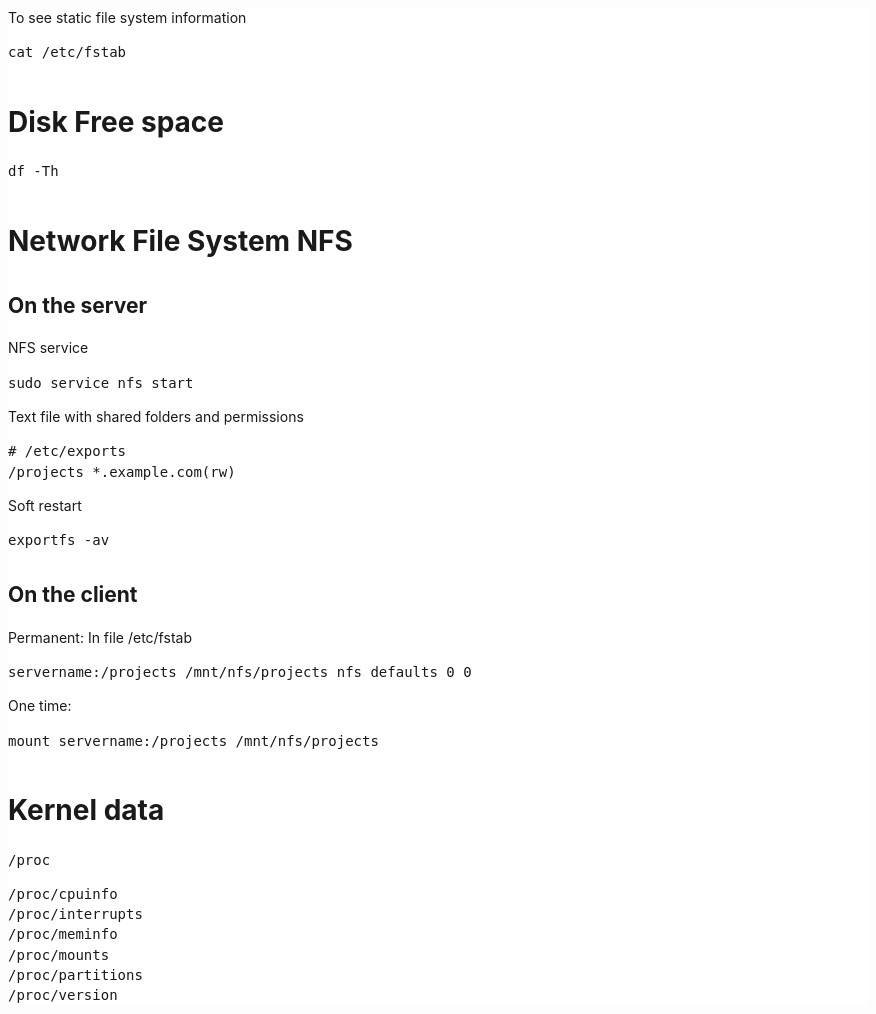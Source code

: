 <p>
To see static file system information
</p>
<pre class="code">cat /etc/fstab</pre>

</div>

<h1 class="sectionedit16" id="disk_free_space">Disk Free space</h1>
<div class="level1">
<pre class="code">df -Th</pre>

</div>

<h1 class="sectionedit17" id="network_file_system_nfs">Network File System NFS</h1>
<div class="level1">

</div>

<h2 class="sectionedit18" id="on_the_server">On the server</h2>
<div class="level2">

<p>
NFS service
</p>
<pre class="code">sudo service nfs start</pre>

<p>
Text file with shared folders and permissions
</p>
<pre class="code"># /etc/exports
/projects *.example.com(rw)</pre>

<p>
Soft restart
</p>
<pre class="code">exportfs -av</pre>

</div>

<h2 class="sectionedit19" id="on_the_client">On the client</h2>
<div class="level2">

<p>
Permanent: 
In file /etc/fstab
</p>
<pre class="code">servername:/projects /mnt/nfs/projects nfs defaults 0 0</pre>

<p>
One time:
</p>
<pre class="code">mount servername:/projects /mnt/nfs/projects</pre>

</div>

<h1 class="sectionedit20" id="kernel_data">Kernel data</h1>
<div class="level1">
<pre class="code">/proc</pre>
<pre class="code">/proc/cpuinfo
/proc/interrupts
/proc/meminfo
/proc/mounts
/proc/partitions
/proc/version</pre>
